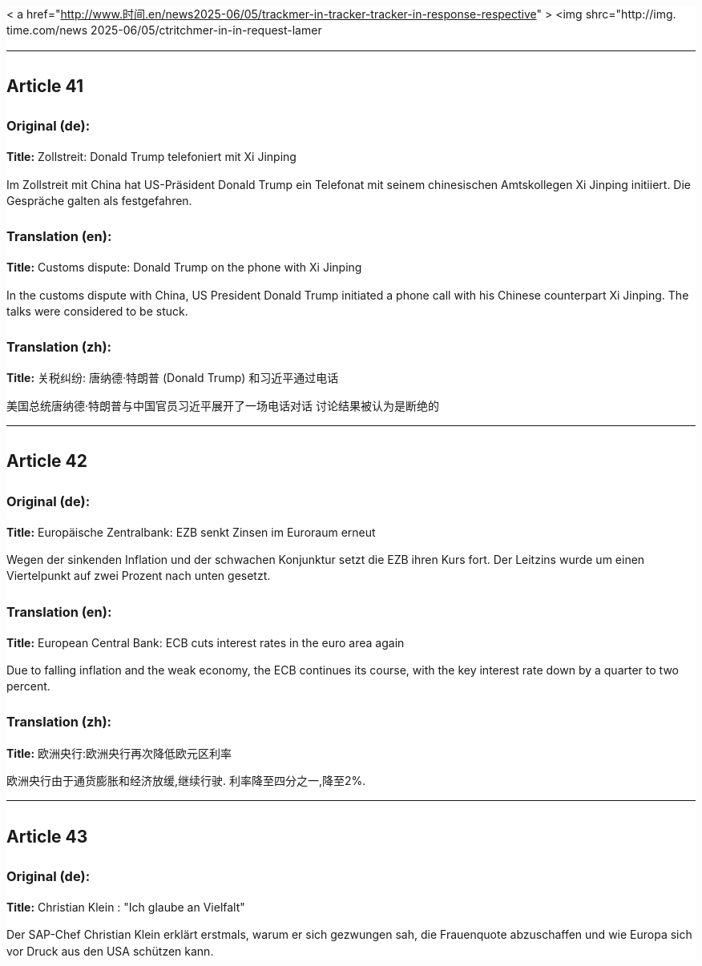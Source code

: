 < a href="http://www.时间.en/news2025-06/05/trackmer-in-tracker-tracker-in-response-respective" > <img shrc="http://img. time.com/news 2025-06/05/ctritchmer-in-in-request-lamer

---

## Article 41
### Original (de):
**Title:** Zollstreit: Donald Trump telefoniert mit Xi Jinping

Im Zollstreit mit China hat US-Präsident Donald Trump ein Telefonat mit seinem chinesischen Amtskollegen Xi Jinping initiiert. Die Gespräche galten als festgefahren.

### Translation (en):
**Title:** Customs dispute: Donald Trump on the phone with Xi Jinping

In the customs dispute with China, US President Donald Trump initiated a phone call with his Chinese counterpart Xi Jinping. The talks were considered to be stuck.

### Translation (zh):
**Title:** 关税纠纷: 唐纳德·特朗普 (Donald Trump) 和习近平通过电话

美国总统唐纳德·特朗普与中国官员习近平展开了一场电话对话 讨论结果被认为是断绝的

---

## Article 42
### Original (de):
**Title:** Europäische Zentralbank: EZB senkt Zinsen im Euroraum erneut

Wegen der sinkenden Inflation und der schwachen Konjunktur setzt die EZB ihren Kurs fort. Der Leitzins wurde um einen Viertelpunkt auf zwei Prozent nach unten gesetzt.

### Translation (en):
**Title:** European Central Bank: ECB cuts interest rates in the euro area again

Due to falling inflation and the weak economy, the ECB continues its course, with the key interest rate down by a quarter to two percent.

### Translation (zh):
**Title:** 欧洲央行:欧洲央行再次降低欧元区利率

欧洲央行由于通货膨胀和经济放缓,继续行驶. 利率降至四分之一,降至2%.

---

## Article 43
### Original (de):
**Title:** Christian Klein : "Ich glaube an Vielfalt"

Der SAP-Chef Christian Klein erklärt erstmals, warum er sich gezwungen sah, die Frauenquote abzuschaffen und wie Europa sich vor Druck aus den USA schützen kann.
